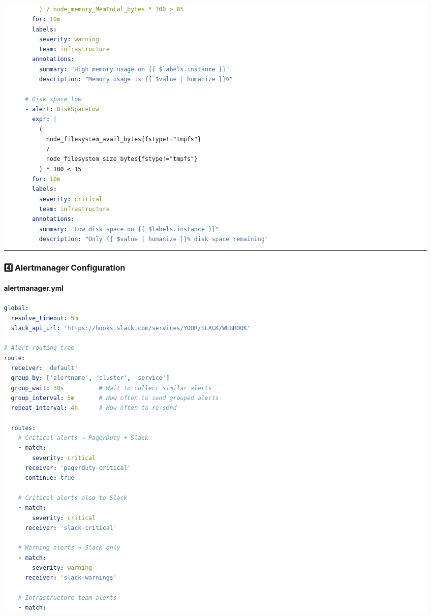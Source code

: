 ```yaml
          ) / node_memory_MemTotal_bytes * 100 > 85
        for: 10m
        labels:
          severity: warning
          team: infrastructure
        annotations:
          summary: "High memory usage on {{ $labels.instance }}"
          description: "Memory usage is {{ $value | humanize }}%"

      # Disk space low
      - alert: DiskSpaceLow
        expr: |
          (
            node_filesystem_avail_bytes{fstype!="tmpfs"} 
            / 
            node_filesystem_size_bytes{fstype!="tmpfs"}
          ) * 100 < 15
        for: 10m
        labels:
          severity: critical
          team: infrastructure
        annotations:
          summary: "Low disk space on {{ $labels.instance }}"
          description: "Only {{ $value | humanize }}% disk space remaining"
```

---

### 4️⃣ Alertmanager Configuration

#### alertmanager.yml
```yaml
global:
  resolve_timeout: 5m
  slack_api_url: 'https://hooks.slack.com/services/YOUR/SLACK/WEBHOOK'

# Alert routing tree
route:
  receiver: 'default'
  group_by: ['alertname', 'cluster', 'service']
  group_wait: 30s          # Wait to collect similar alerts
  group_interval: 5m       # How often to send grouped alerts
  repeat_interval: 4h      # How often to re-send
  
  routes:
    # Critical alerts → PagerDuty + Slack
    - match:
        severity: critical
      receiver: 'pagerduty-critical'
      continue: true
    
    # Critical alerts also to Slack
    - match:
        severity: critical
      receiver: 'slack-critical'
    
    # Warning alerts → Slack only
    - match:
        severity: warning
      receiver: 'slack-warnings'
    
    # Infrastructure team alerts
    - match:
```